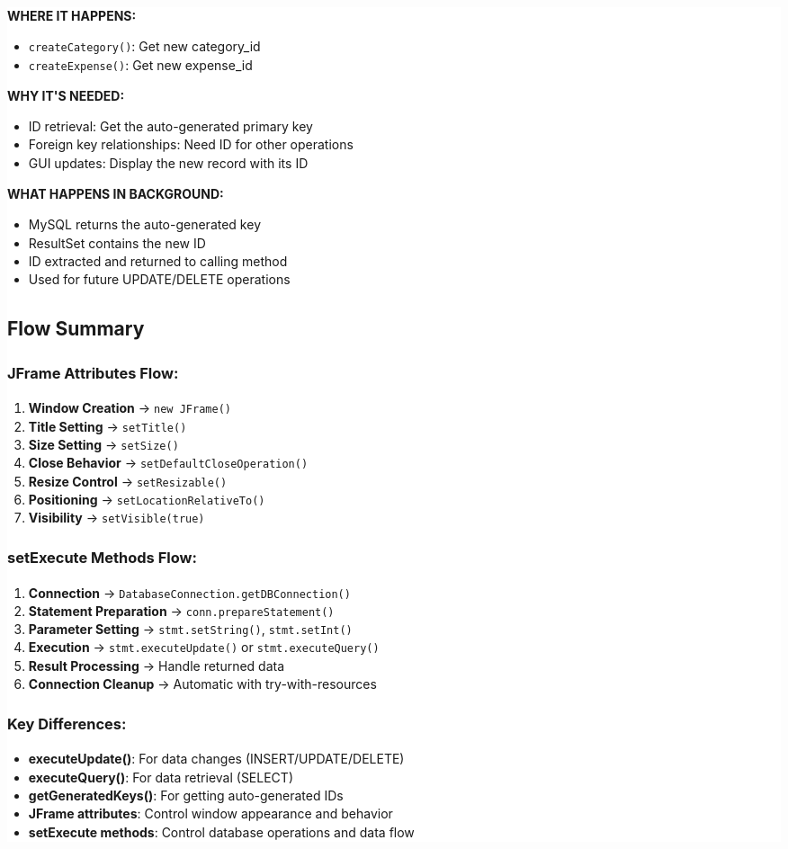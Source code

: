 **WHERE IT HAPPENS:**
- `createCategory()`: Get new category_id
- `createExpense()`: Get new expense_id

**WHY IT'S NEEDED:**
- ID retrieval: Get the auto-generated primary key
- Foreign key relationships: Need ID for other operations
- GUI updates: Display the new record with its ID

**WHAT HAPPENS IN BACKGROUND:**
- MySQL returns the auto-generated key
- ResultSet contains the new ID
- ID extracted and returned to calling method
- Used for future UPDATE/DELETE operations

## Flow Summary

### **JFrame Attributes Flow:**
1. **Window Creation** → `new JFrame()`
2. **Title Setting** → `setTitle()`
3. **Size Setting** → `setSize()`
4. **Close Behavior** → `setDefaultCloseOperation()`
5. **Resize Control** → `setResizable()`
6. **Positioning** → `setLocationRelativeTo()`
7. **Visibility** → `setVisible(true)`

### **setExecute Methods Flow:**
1. **Connection** → `DatabaseConnection.getDBConnection()`
2. **Statement Preparation** → `conn.prepareStatement()`
3. **Parameter Setting** → `stmt.setString()`, `stmt.setInt()`
4. **Execution** → `stmt.executeUpdate()` or `stmt.executeQuery()`
5. **Result Processing** → Handle returned data
6. **Connection Cleanup** → Automatic with try-with-resources

### **Key Differences:**
- **executeUpdate()**: For data changes (INSERT/UPDATE/DELETE)
- **executeQuery()**: For data retrieval (SELECT)
- **getGeneratedKeys()**: For getting auto-generated IDs
- **JFrame attributes**: Control window appearance and behavior
- **setExecute methods**: Control database operations and data flow

